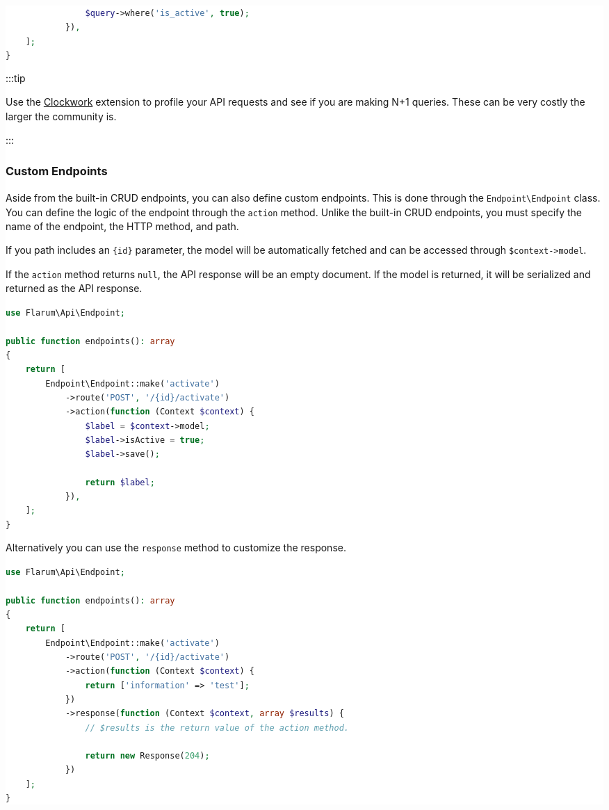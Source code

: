 ```php
                $query->where('is_active', true);
            }),
    ];
}
```

:::tip

Use the [Clockwork](https://github.com/FriendsOfFlarum/clockwork) extension to profile your API requests and see if you are making N+1 queries. These can be very costly the larger the community is.

:::

### Custom Endpoints

Aside from the built-in CRUD endpoints, you can also define custom endpoints. This is done through the `Endpoint\Endpoint` class. You can define the logic of the endpoint through the `action` method. Unlike the built-in CRUD endpoints, you must specify the name of the endpoint, the HTTP method, and path.

If you path includes an `{id}` parameter, the model will be automatically fetched and can be accessed through `$context->model`.

If the `action` method returns `null`, the API response will be an empty document. If the model is returned, it will be serialized and returned as the API response.

```php
use Flarum\Api\Endpoint;

public function endpoints(): array
{
    return [
        Endpoint\Endpoint::make('activate')
            ->route('POST', '/{id}/activate')
            ->action(function (Context $context) {
                $label = $context->model;
                $label->isActive = true;
                $label->save();
                
                return $label;
            }),
    ];
}
```

Alternatively you can use the `response` method to customize the response.

```php
use Flarum\Api\Endpoint;

public function endpoints(): array
{
    return [
        Endpoint\Endpoint::make('activate')
            ->route('POST', '/{id}/activate')
            ->action(function (Context $context) {
                return ['information' => 'test'];
            })
            ->response(function (Context $context, array $results) {
                // $results is the return value of the action method.
            
                return new Response(204);
            })
    ];
}
```
